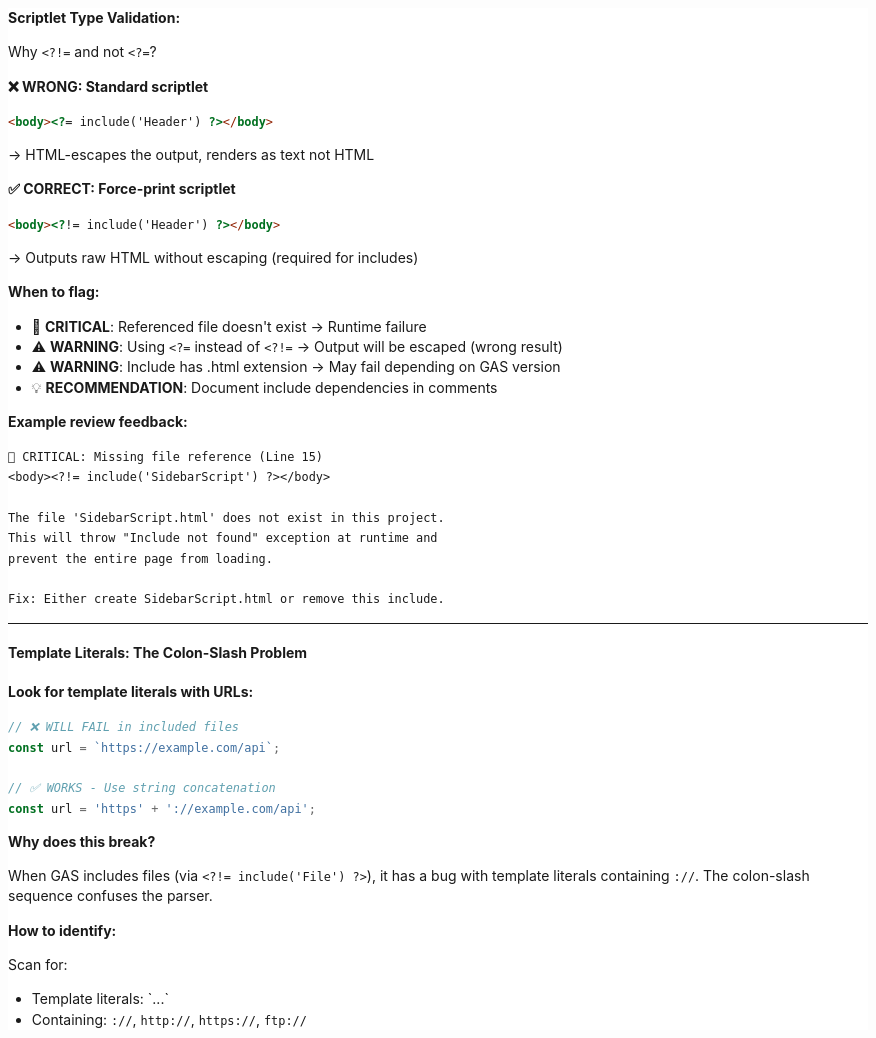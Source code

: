 **Scriptlet Type Validation:**

Why `<?!=` and not `<?=`?

**❌ WRONG: Standard scriptlet**
```html
<body><?= include('Header') ?></body>
```
→ HTML-escapes the output, renders as text not HTML

**✅ CORRECT: Force-print scriptlet**
```html
<body><?!= include('Header') ?></body>
```
→ Outputs raw HTML without escaping (required for includes)

**When to flag:**
- 🔴 **CRITICAL**: Referenced file doesn't exist → Runtime failure
- ⚠️ **WARNING**: Using `<?=` instead of `<?!=` → Output will be escaped (wrong result)
- ⚠️ **WARNING**: Include has .html extension → May fail depending on GAS version
- 💡 **RECOMMENDATION**: Document include dependencies in comments

**Example review feedback:**
```
🔴 CRITICAL: Missing file reference (Line 15)
<body><?!= include('SidebarScript') ?></body>

The file 'SidebarScript.html' does not exist in this project.
This will throw "Include not found" exception at runtime and
prevent the entire page from loading.

Fix: Either create SidebarScript.html or remove this include.
```

---

#### Template Literals: The Colon-Slash Problem

**Look for template literals with URLs:**

```javascript
// ❌ WILL FAIL in included files
const url = `https://example.com/api`;

// ✅ WORKS - Use string concatenation
const url = 'https' + '://example.com/api';
```

**Why does this break?**

When GAS includes files (via `<?!= include('File') ?>`), it has a bug with template literals containing `://`. The colon-slash sequence confuses the parser.

**How to identify:**

Scan for:
- Template literals: \`...\`
- Containing: `://`, `http://`, `https://`, `ftp://`
